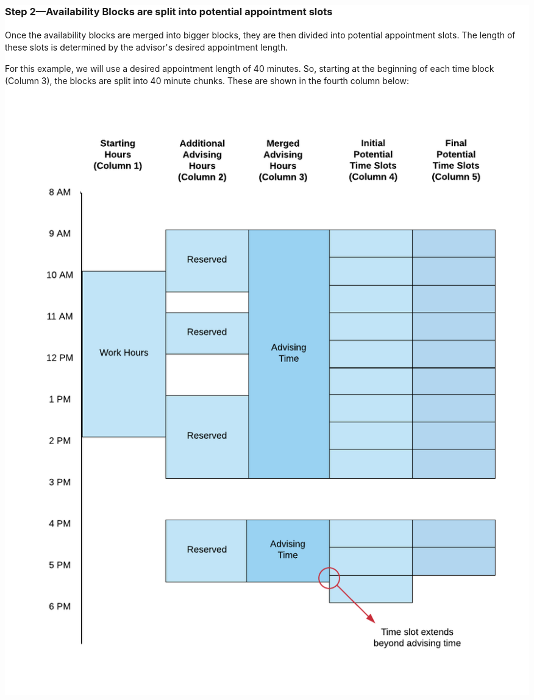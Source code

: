### Step 2—Availability Blocks are split into potential appointment slots

Once the availability blocks are merged into bigger blocks, they are then divided into potential appointment slots. The length of these slots is determined by the advisor's desired appointment length.

For this example, we will use a desired appointment length of 40 minutes. So, starting at the beginning of each time block (Column 3), the blocks are split into 40 minute chunks. These are shown in the fourth column below:![image alt text](image_3.png)
